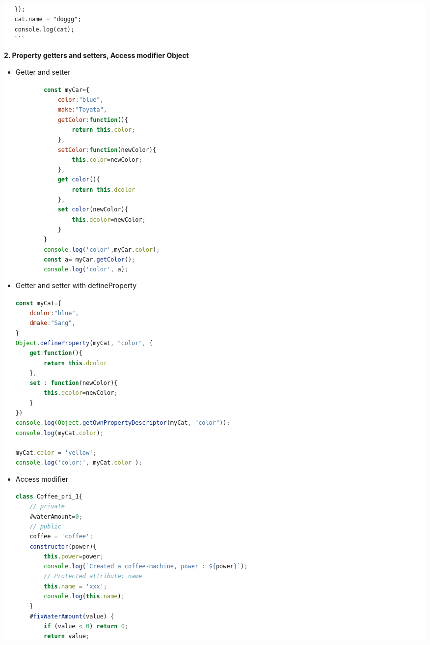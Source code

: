        });
       cat.name = "doggg";
       console.log(cat);
       ```
**2. Property getters and setters, Access modifier  Object**
- Getter and setter 
    ```javascript
            const myCar={
                color:"blue",
                make:"Toyata",
                getColor:function(){
                    return this.color;
                },
                setColor:function(newColor){
                    this.color=newColor;
                },
                get color(){
                    return this.dcolor
                },
                set color(newColor){
                    this.dcolor=newColor;
                }
            }
            console.log('color',myCar.color);
            const a= myCar.getColor();
            console.log('color', a);
    ```
- Getter and setter with defineProperty
    ```javascript
    const myCat={
        dcolor:"blue",
        dmake:"Sang",
    }
    Object.defineProperty(myCat, "color", {
        get:function(){
            return this.dcolor
        },
        set : function(newColor){
            this.dcolor=newColor;
        }
    })
    console.log(Object.getOwnPropertyDescriptor(myCat, "color"));
    console.log(myCat.color);

    myCat.color = 'yellow';
    console.log('color:', myCat.color );
    ```
- Access modifier
    ```javascript
    class Coffee_pri_1{
        // private
        #waterAmount=0;
        // public
        coffee = 'coffee';
        constructor(power){
            this.power=power;
            console.log(`Created a coffee-machine, power : ${power}`);
            // Protected attribute: name
            this.name = 'xxx';
            console.log(this.name);
        }
        #fixWaterAmount(value) {
            if (value < 0) return 0;
            return value;
